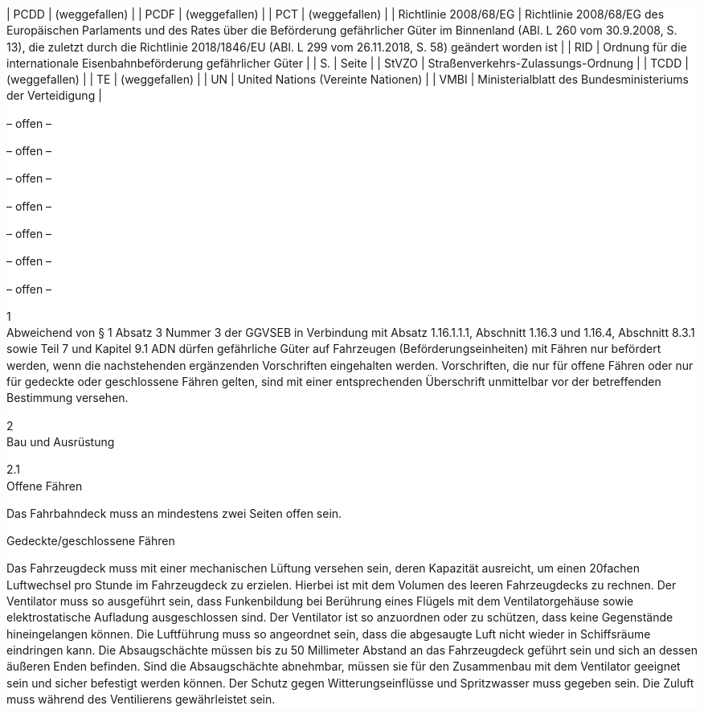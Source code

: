 | PCDD                  | (weggefallen)                                                                                                                                                                                                                                                 |
| PCDF                  | (weggefallen)                                                                                                                                                                                                                                                 |
| PCT                   | (weggefallen)                                                                                                                                                                                                                                                 |
| Richtlinie 2008/68/EG | Richtlinie 2008/68/EG des Europäischen Parlaments und des Rates über die Beförderung gefährlicher Güter im Binnenland (ABl. L 260 vom 30.9.2008, S. 13), die zuletzt durch die Richtlinie 2018/1846/EU (ABl. L 299 vom 26.11.2018, S. 58) geändert worden ist |
| RID                   | Ordnung für die internationale Eisenbahnbeförderung gefährlicher Güter                                                                                                                                                                                        |
| S.                    | Seite                                                                                                                                                                                                                                                         |
| StVZO                 | Straßenverkehrs-Zulassungs-Ordnung                                                                                                                                                                                                                            |
| TCDD                  | (weggefallen)                                                                                                                                                                                                                                                 |
| TE                    | (weggefallen)                                                                                                                                                                                                                                                 |
| UN                    | United Nations (Vereinte Nationen)                                                                                                                                                                                                                            |
| VMBI                  | Ministerialblatt des Bundesministeriums der Verteidigung                                                                                                                                                                                                      |

– offen –

– offen –

– offen –

– offen –

– offen –

– offen –

– offen –

1  
Abweichend von § 1 Absatz 3 Nummer 3 der GGVSEB in Verbindung mit Absatz 1.16.1.1.1, Abschnitt 1.16.3 und 1.16.4, Abschnitt 8.3.1 sowie Teil 7 und Kapitel 9.1 ADN dürfen gefährliche Güter auf Fahrzeugen (Beförderungseinheiten) mit Fähren nur befördert werden, wenn die nachstehenden ergänzenden Vorschriften eingehalten werden. Vorschriften, die nur für offene Fähren oder nur für gedeckte oder geschlossene Fähren gelten, sind mit einer entsprechenden Überschrift unmittelbar vor der betreffenden Bestimmung versehen.

2  
Bau und Ausrüstung

2.1  
Offene Fähren

Das Fahrbahndeck muss an mindestens zwei Seiten offen sein.

Gedeckte/geschlossene Fähren

Das Fahrzeugdeck muss mit einer mechanischen Lüftung versehen sein, deren Kapazität ausreicht, um einen 20fachen Luftwechsel pro Stunde im Fahrzeugdeck zu erzielen. Hierbei ist mit dem Volumen des leeren Fahrzeugdecks zu rechnen. Der Ventilator muss so ausgeführt sein, dass Funkenbildung bei Berührung eines Flügels mit dem Ventilatorgehäuse sowie elektrostatische Aufladung ausgeschlossen sind. Der Ventilator ist so anzuordnen oder zu schützen, dass keine Gegenstände hineingelangen können. Die Luftführung muss so angeordnet sein, dass die abgesaugte Luft nicht wieder in Schiffsräume eindringen kann. Die Absaugschächte müssen bis zu 50 Millimeter Abstand an das Fahrzeugdeck geführt sein und sich an dessen äußeren Enden befinden. Sind die Absaugschächte abnehmbar, müssen sie für den Zusammenbau mit dem Ventilator geeignet sein und sicher befestigt werden können. Der Schutz gegen Witterungseinflüsse und Spritzwasser muss gegeben sein. Die Zuluft muss während des Ventilierens gewährleistet sein.
